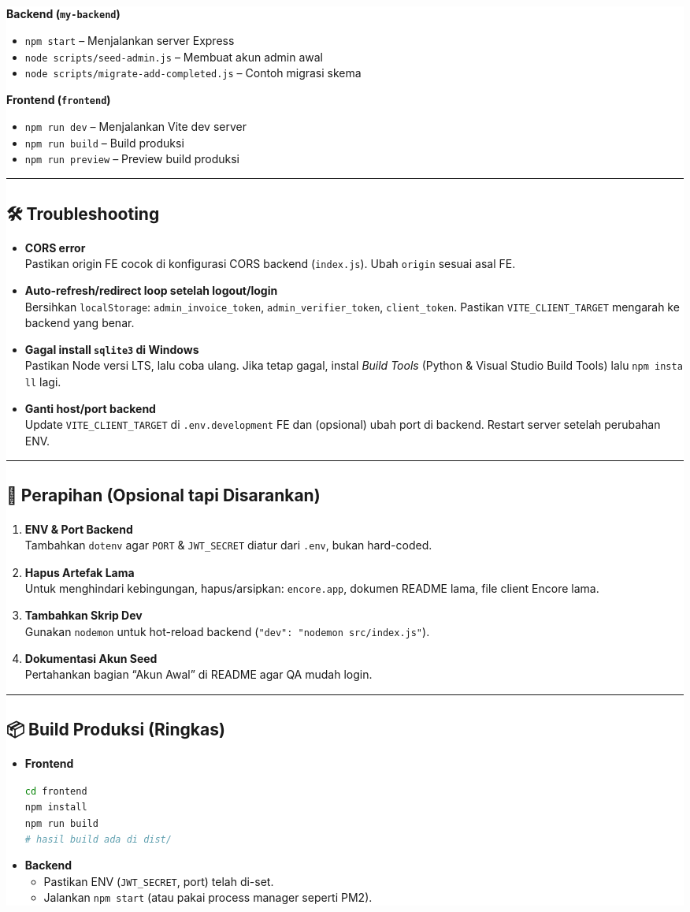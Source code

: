 **Backend (`my-backend`)**

- `npm start` – Menjalankan server Express
- `node scripts/seed-admin.js` – Membuat akun admin awal
- `node scripts/migrate-add-completed.js` – Contoh migrasi skema

**Frontend (`frontend`)**

- `npm run dev` – Menjalankan Vite dev server
- `npm run build` – Build produksi
- `npm run preview` – Preview build produksi

---

## 🛠️ Troubleshooting

- **CORS error**  
  Pastikan origin FE cocok di konfigurasi CORS backend (`index.js`). Ubah `origin` sesuai asal FE.

- **Auto-refresh/redirect loop setelah logout/login**  
  Bersihkan `localStorage`: `admin_invoice_token`, `admin_verifier_token`, `client_token`. Pastikan `VITE_CLIENT_TARGET` mengarah ke backend yang benar.

- **Gagal install `sqlite3` di Windows**  
  Pastikan Node versi LTS, lalu coba ulang. Jika tetap gagal, instal _Build Tools_ (Python & Visual Studio Build Tools) lalu `npm install` lagi.

- **Ganti host/port backend**  
  Update `VITE_CLIENT_TARGET` di `.env.development` FE dan (opsional) ubah port di backend. Restart server setelah perubahan ENV.

---

## 🧹 Perapihan (Opsional tapi Disarankan)

1. **ENV & Port Backend**  
   Tambahkan `dotenv` agar `PORT` & `JWT_SECRET` diatur dari `.env`, bukan hard-coded.

2. **Hapus Artefak Lama**  
   Untuk menghindari kebingungan, hapus/arsipkan: `encore.app`, dokumen README lama, file client Encore lama.

3. **Tambahkan Skrip Dev**  
   Gunakan `nodemon` untuk hot-reload backend (`"dev": "nodemon src/index.js"`).

4. **Dokumentasi Akun Seed**  
   Pertahankan bagian “Akun Awal” di README agar QA mudah login.

---

## 📦 Build Produksi (Ringkas)

- **Frontend**
  ```bash
  cd frontend
  npm install
  npm run build
  # hasil build ada di dist/
  ```
- **Backend**
  - Pastikan ENV (`JWT_SECRET`, port) telah di-set.
  - Jalankan `npm start` (atau pakai process manager seperti PM2).
